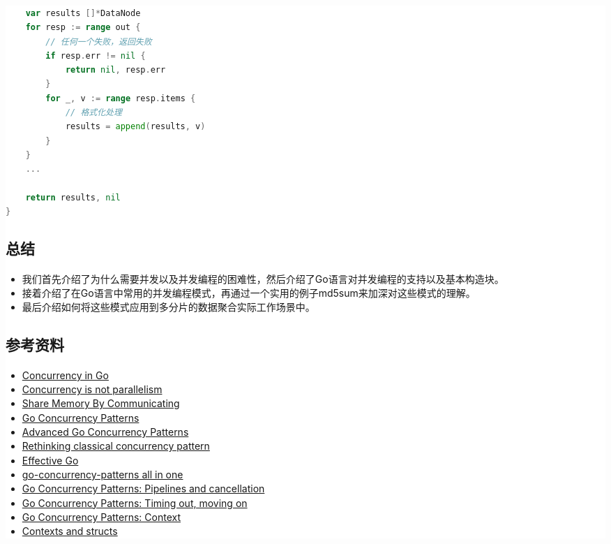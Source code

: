 ```Go
	var results []*DataNode
	for resp := range out {
		// 任何一个失败，返回失败
		if resp.err != nil {
			return nil, resp.err
		}
		for _, v := range resp.items {
			// 格式化处理 
			results = append(results, v)
		}
	}
	...

	return results, nil
}
```

## 总结

- 我们首先介绍了为什么需要并发以及并发编程的困难性，然后介绍了Go语言对并发编程的支持以及基本构造块。
- 接着介绍了在Go语言中常用的并发编程模式，再通过一个实用的例子md5sum来加深对这些模式的理解。
- 最后介绍如何将这些模式应用到多分片的数据聚合实际工作场景中。

## 参考资料

- [Concurrency in Go](https://edu.anarcho-copy.org/Programming%20Languages/Go/Concurrency%20in%20Go.pdf)
- [Concurrency is not parallelism](https://go.dev/blog/waza-talk)
- [Share Memory By Communicating](https://go.dev/blog/codelab-share)
- [Go Concurrency Patterns](https://talks.Go.org/2012/concurrency.slide#1)
- [Advanced Go Concurrency Patterns](https://talks.Go.org/2013/advconc.slide#1)
- [Rethinking classical concurrency pattern](https://www.youtube.com/watch?v=5zXAHh5tJqQ)
- [Effective Go](https://go.dev/doc/effective_go)
- [go-concurrency-patterns all in one](https://github.com/lotusirous/go-concurrency-patterns)
- [Go Concurrency Patterns: Pipelines and cancellation](https://blog.Go.org/pipelines)
- [Go Concurrency Patterns: Timing out, moving on](https://blog.Go.org/concurrency-timeouts)
- [Go Concurrency Patterns: Context](https://blog.Go.org/context)
- [Contexts and structs](https://blog.Go.org/context-and-structs)